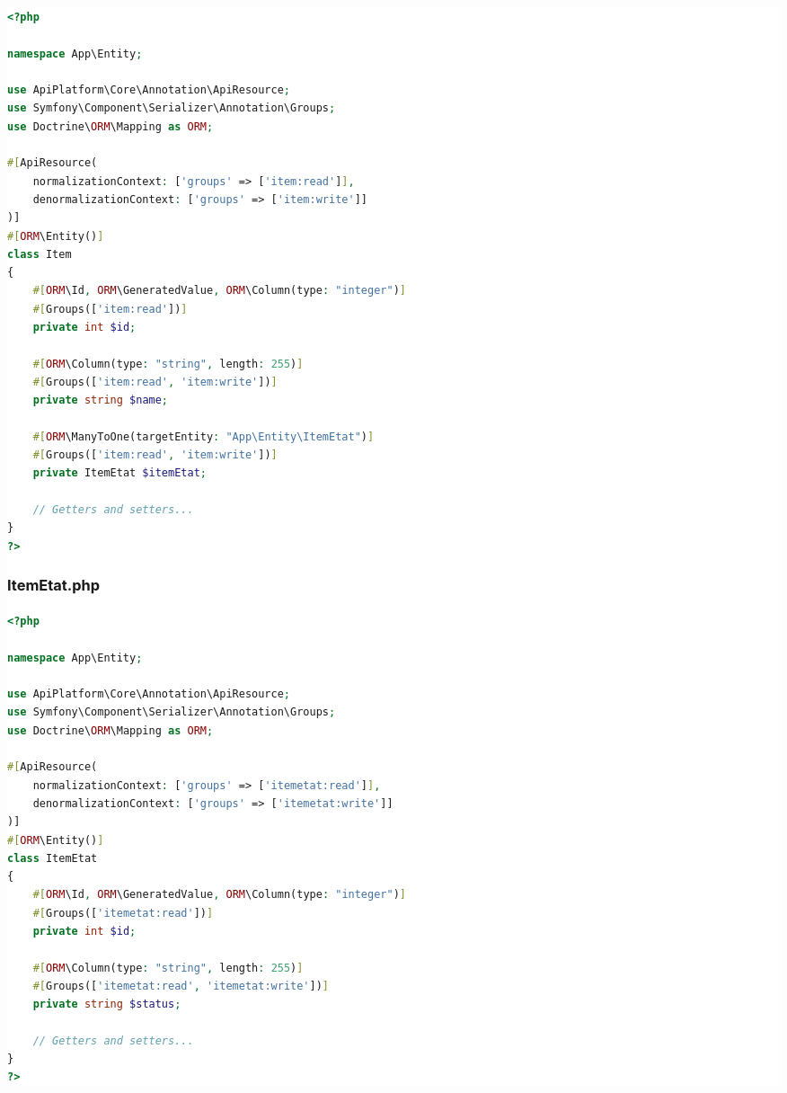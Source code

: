 ```php
<?php

namespace App\Entity;

use ApiPlatform\Core\Annotation\ApiResource;
use Symfony\Component\Serializer\Annotation\Groups;
use Doctrine\ORM\Mapping as ORM;

#[ApiResource(
    normalizationContext: ['groups' => ['item:read']],
    denormalizationContext: ['groups' => ['item:write']]
)]
#[ORM\Entity()]
class Item
{
    #[ORM\Id, ORM\GeneratedValue, ORM\Column(type: "integer")]
    #[Groups(['item:read'])]
    private int $id;

    #[ORM\Column(type: "string", length: 255)]
    #[Groups(['item:read', 'item:write'])]
    private string $name;

    #[ORM\ManyToOne(targetEntity: "App\Entity\ItemEtat")]
    #[Groups(['item:read', 'item:write'])]
    private ItemEtat $itemEtat;

    // Getters and setters...
}
?>
```

### ItemEtat.php

```php
<?php

namespace App\Entity;

use ApiPlatform\Core\Annotation\ApiResource;
use Symfony\Component\Serializer\Annotation\Groups;
use Doctrine\ORM\Mapping as ORM;

#[ApiResource(
    normalizationContext: ['groups' => ['itemetat:read']],
    denormalizationContext: ['groups' => ['itemetat:write']]
)]
#[ORM\Entity()]
class ItemEtat
{
    #[ORM\Id, ORM\GeneratedValue, ORM\Column(type: "integer")]
    #[Groups(['itemetat:read'])]
    private int $id;

    #[ORM\Column(type: "string", length: 255)]
    #[Groups(['itemetat:read', 'itemetat:write'])]
    private string $status;

    // Getters and setters...
}
?>
```
